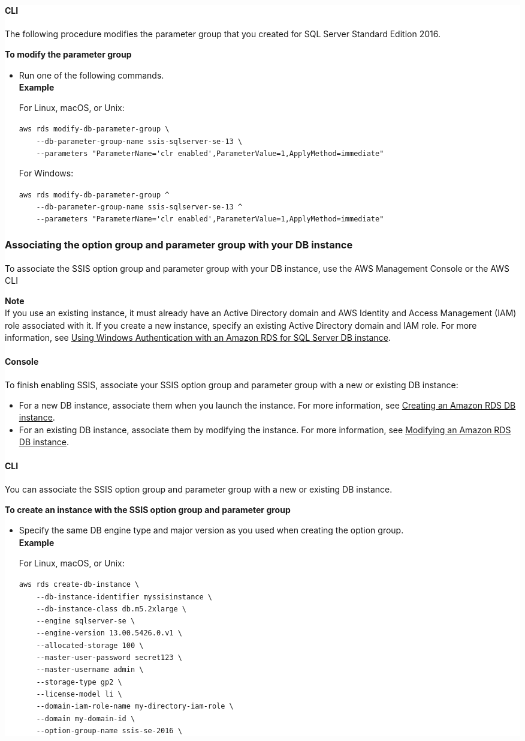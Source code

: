 #### CLI<a name="SSIS.ModifyParam.CLI"></a>

The following procedure modifies the parameter group that you created for SQL Server Standard Edition 2016\.

**To modify the parameter group**
+ Run one of the following commands\.  
**Example**  

  For Linux, macOS, or Unix:

  ```
  aws rds modify-db-parameter-group \
      --db-parameter-group-name ssis-sqlserver-se-13 \
      --parameters "ParameterName='clr enabled',ParameterValue=1,ApplyMethod=immediate"
  ```

  For Windows:

  ```
  aws rds modify-db-parameter-group ^
      --db-parameter-group-name ssis-sqlserver-se-13 ^
      --parameters "ParameterName='clr enabled',ParameterValue=1,ApplyMethod=immediate"
  ```

### Associating the option group and parameter group with your DB instance<a name="SSIS.Apply"></a>

To associate the SSIS option group and parameter group with your DB instance, use the AWS Management Console or the AWS CLI 

**Note**  
If you use an existing instance, it must already have an Active Directory domain and AWS Identity and Access Management \(IAM\) role associated with it\. If you create a new instance, specify an existing Active Directory domain and IAM role\. For more information, see [Using Windows Authentication with an Amazon RDS for SQL Server DB instance](USER_SQLServerWinAuth.md)\.

#### Console<a name="SSIS.Apply.Console"></a>

To finish enabling SSIS, associate your SSIS option group and parameter group with a new or existing DB instance:
+ For a new DB instance, associate them when you launch the instance\. For more information, see [Creating an Amazon RDS DB instance](USER_CreateDBInstance.md)\.
+ For an existing DB instance, associate them by modifying the instance\. For more information, see [Modifying an Amazon RDS DB instance](Overview.DBInstance.Modifying.md)\.

#### CLI<a name="SSIS.Apply.CLI"></a>

You can associate the SSIS option group and parameter group with a new or existing DB instance\.

**To create an instance with the SSIS option group and parameter group**
+ Specify the same DB engine type and major version as you used when creating the option group\.  
**Example**  

  For Linux, macOS, or Unix:

  ```
  aws rds create-db-instance \
      --db-instance-identifier myssisinstance \
      --db-instance-class db.m5.2xlarge \
      --engine sqlserver-se \
      --engine-version 13.00.5426.0.v1 \
      --allocated-storage 100 \
      --master-user-password secret123 \
      --master-username admin \
      --storage-type gp2 \
      --license-model li \
      --domain-iam-role-name my-directory-iam-role \
      --domain my-domain-id \
      --option-group-name ssis-se-2016 \
  ```